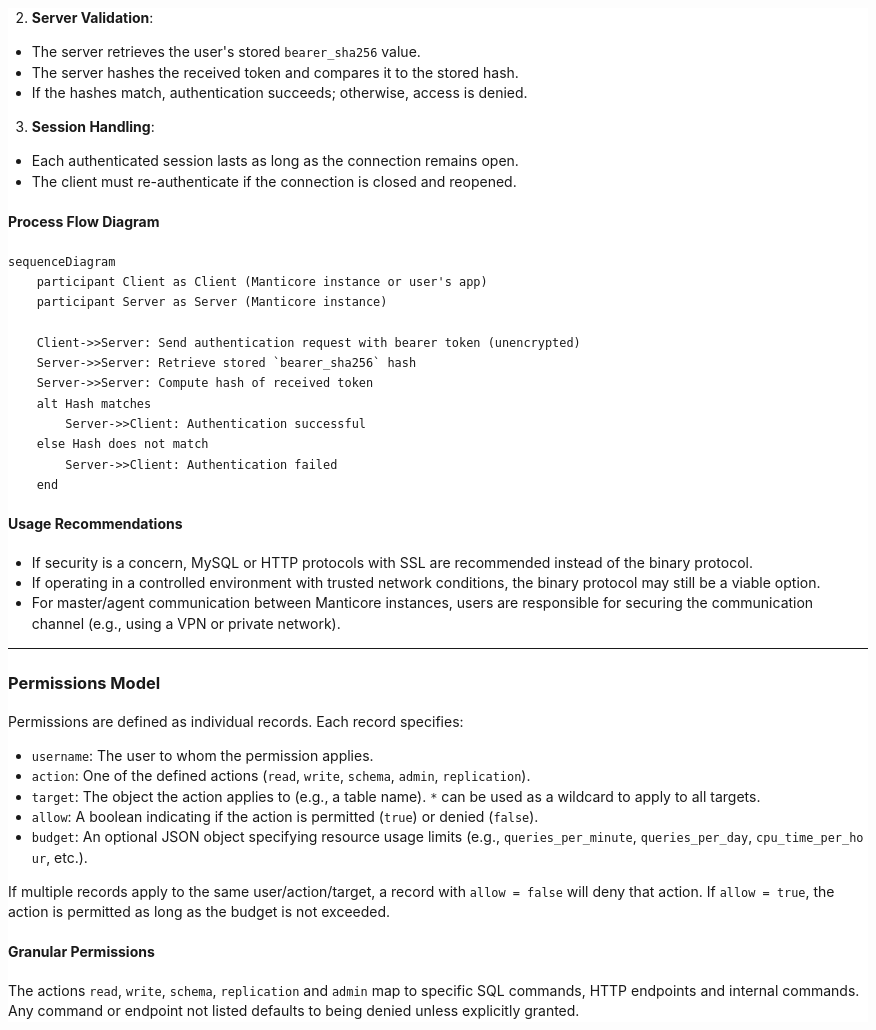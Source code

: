 2. **Server Validation**:
  - The server retrieves the user's stored `bearer_sha256` value.
  - The server hashes the received token and compares it to the stored hash.
  - If the hashes match, authentication succeeds; otherwise, access is denied.

3. **Session Handling**:
  - Each authenticated session lasts as long as the connection remains open.
  - The client must re-authenticate if the connection is closed and reopened.

#### **Process Flow Diagram**
```mermaid
sequenceDiagram
    participant Client as Client (Manticore instance or user's app)
    participant Server as Server (Manticore instance)

    Client->>Server: Send authentication request with bearer token (unencrypted)
    Server->>Server: Retrieve stored `bearer_sha256` hash
    Server->>Server: Compute hash of received token
    alt Hash matches
        Server->>Client: Authentication successful
    else Hash does not match
        Server->>Client: Authentication failed
    end
```

#### Usage Recommendations
- If security is a concern, MySQL or HTTP protocols with SSL are recommended instead of the binary protocol.
- If operating in a controlled environment with trusted network conditions, the binary protocol may still be a viable option.
- For master/agent communication between Manticore instances, users are responsible for securing the communication channel (e.g., using a VPN or private network).

---

### Permissions Model

Permissions are defined as individual records. Each record specifies:

- `username`: The user to whom the permission applies.
- `action`: One of the defined actions (`read`, `write`, `schema`, `admin`, `replication`).
- `target`: The object the action applies to (e.g., a table name). `*` can be used as a wildcard to apply to all targets.
- `allow`: A boolean indicating if the action is permitted (`true`) or denied (`false`).
- `budget`: An optional JSON object specifying resource usage limits (e.g., `queries_per_minute`, `queries_per_day`, `cpu_time_per_hour`, etc.).

If multiple records apply to the same user/action/target, a record with `allow = false` will deny that action. If `allow = true`, the action is permitted as long as the budget is not exceeded.

#### Granular Permissions

The actions `read`, `write`, `schema`, `replication` and `admin` map to specific SQL commands, HTTP endpoints and internal commands. Any command or endpoint not listed defaults to being denied unless explicitly granted.
